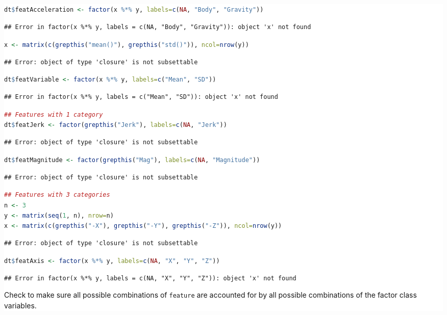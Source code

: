 ```r
dt$featAcceleration <- factor(x %*% y, labels=c(NA, "Body", "Gravity"))
```

```
## Error in factor(x %*% y, labels = c(NA, "Body", "Gravity")): object 'x' not found
```

```r
x <- matrix(c(grepthis("mean()"), grepthis("std()")), ncol=nrow(y))
```

```
## Error: object of type 'closure' is not subsettable
```

```r
dt$featVariable <- factor(x %*% y, labels=c("Mean", "SD"))
```

```
## Error in factor(x %*% y, labels = c("Mean", "SD")): object 'x' not found
```

```r
## Features with 1 category
dt$featJerk <- factor(grepthis("Jerk"), labels=c(NA, "Jerk"))
```

```
## Error: object of type 'closure' is not subsettable
```

```r
dt$featMagnitude <- factor(grepthis("Mag"), labels=c(NA, "Magnitude"))
```

```
## Error: object of type 'closure' is not subsettable
```

```r
## Features with 3 categories
n <- 3
y <- matrix(seq(1, n), nrow=n)
x <- matrix(c(grepthis("-X"), grepthis("-Y"), grepthis("-Z")), ncol=nrow(y))
```

```
## Error: object of type 'closure' is not subsettable
```

```r
dt$featAxis <- factor(x %*% y, labels=c(NA, "X", "Y", "Z"))
```

```
## Error in factor(x %*% y, labels = c(NA, "X", "Y", "Z")): object 'x' not found
```

Check to make sure all possible combinations of `feature` are accounted for by all possible combinations of the factor class variables.

